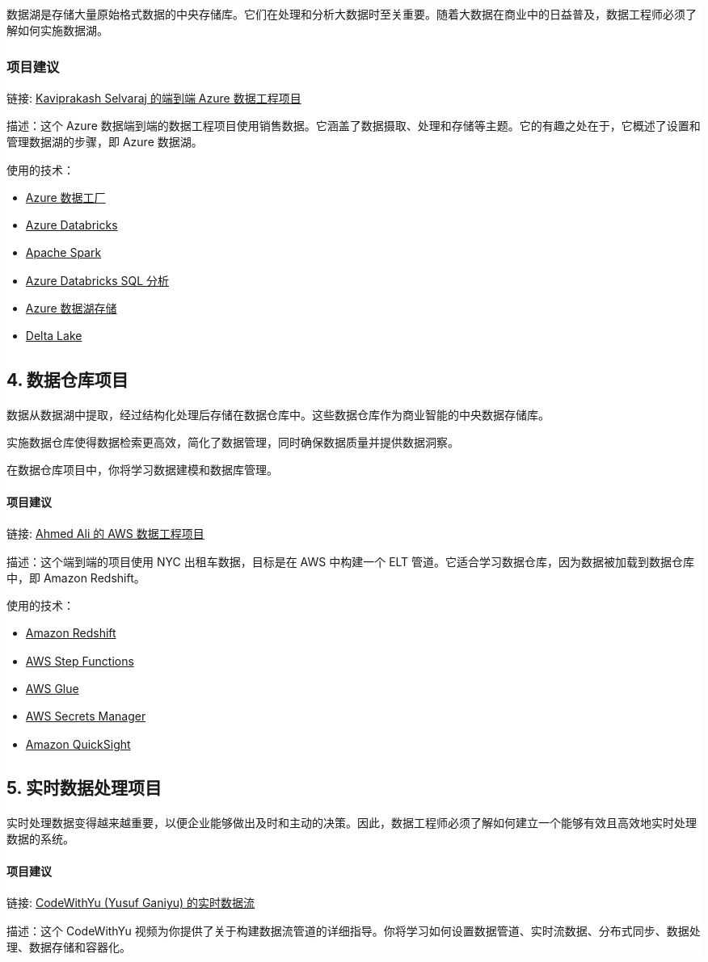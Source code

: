 数据湖是存储大量原始格式数据的中央存储库。它们在处理和分析大数据时至关重要。随着大数据在商业中的日益普及，数据工程师必须了解如何实施数据湖。

### **项目建议**

链接: [Kaviprakash Selvaraj 的端到端 Azure 数据工程项目](https://medium.com/@kaviprakash.2007/an-end-to-end-azure-data-engineering-project-using-sales-data-41a917fbcd70)

描述：这个 Azure 数据端到端的数据工程项目使用销售数据。它涵盖了数据摄取、处理和存储等主题。它的有趣之处在于，它概述了设置和管理数据湖的步骤，即 Azure 数据湖。

使用的技术：

+   [Azure 数据工厂](https://azure.microsoft.com/en-us/products/data-factory)

+   [Azure Databricks](https://azure.microsoft.com/en-us/products/databricks)

+   [Apache Spark](https://spark.apache.org)

+   [Azure Databricks SQL 分析](https://techcommunity.microsoft.com/t5/analytics-on-azure-blog/key-features-of-sql-analytics-in-azure-databricks/ba-p/1924410)

+   [Azure 数据湖存储](https://azure.microsoft.com/en-us/products/storage/data-lake-storage)

+   [Delta Lake](https://delta.io)

## **4\. 数据仓库项目**

数据从数据湖中提取，经过结构化处理后存储在数据仓库中。这些数据仓库作为商业智能的中央数据存储库。

实施数据仓库使得数据检索更高效，简化了数据管理，同时确保数据质量并提供数据洞察。

在数据仓库项目中，你将学习数据建模和数据库管理。

#### **项目建议**

链接: [Ahmed Ali 的 AWS 数据工程项目](https://github.com/Ahmedmagdy31/Data-Engineering-Project-over-AWS)

描述：这个端到端的项目使用 NYC 出租车数据，目标是在 AWS 中构建一个 ELT 管道。它适合学习数据仓库，因为数据被加载到数据仓库中，即 Amazon Redshift。

使用的技术：

+   [Amazon Redshift](https://aws.amazon.com/redshift/)

+   [AWS Step Functions](https://aws.amazon.com/step-functions/)

+   [AWS Glue](https://aws.amazon.com/glue/)

+   [AWS Secrets Manager](https://aws.amazon.com/secrets-manager/)

+   [Amazon QuickSight](https://docs.aws.amazon.com/quicksight/)

## **5\. 实时数据处理项目**

实时处理数据变得越来越重要，以便企业能够做出及时和主动的决策。因此，数据工程师必须了解如何建立一个能够有效且高效地实时处理数据的系统。

#### **项目建议**

链接: [CodeWithYu (Yusuf Ganiyu) 的实时数据流](https://www.youtube.com/watch?v=GqAcTrqKcrY)

描述：这个 CodeWithYu 视频为你提供了关于构建数据流管道的详细指导。你将学习如何设置数据管道、实时流数据、分布式同步、数据处理、数据存储和容器化。
